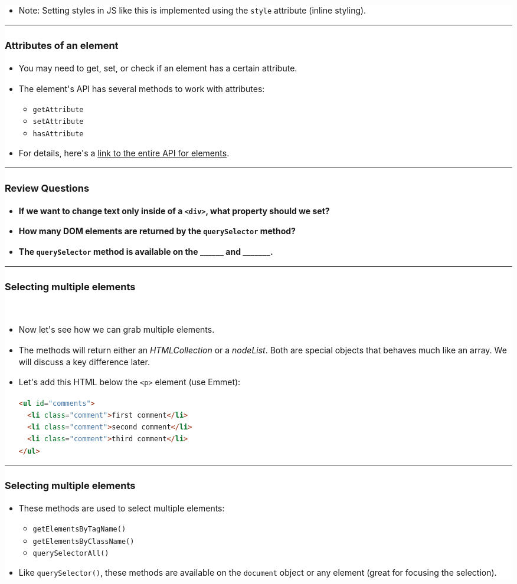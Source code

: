 - Note: Setting styles in JS like this is implemented using the `style` attribute (inline styling).

---

### Attributes of an element

- You may need to get, set, or check if an element has a certain attribute.

- The element's API has several methods to work with attributes:
	- `getAttribute`
	- `setAttribute`
	- `hasAttribute`

- For details, here's a [link to the entire API for elements](https://developer.mozilla.org/en-US/docs/Web/API/element).

---

### Review Questions

- **If we want to change text only inside of a `<div>`, what property should we set?**

- **How many DOM elements are returned by the `querySelector` method?**

- **The `querySelector` method is available on the ______ and _______.**

---

### Selecting multiple elements
<br>

- Now let's see how we can grab multiple elements.

- The methods will return either an _HTMLCollection_ or a _nodeList_.  Both are special objects that behaves much like an array.  We will discuss a key difference later.

- Let's add this HTML below the `<p>` element (use Emmet):

	```html
	<ul id="comments">
	  <li class="comment">first comment</li>
	  <li class="comment">second comment</li>
	  <li class="comment">third comment</li>
	</ul>
	```

---

### Selecting multiple elements

- These methods are used to select multiple elements:
	- `getElementsByTagName()`
	- `getElementsByClassName()`
	- `querySelectorAll()`

- Like `querySelector()`, these methods are available on the `document` object or any element (great for focusing the selection).

